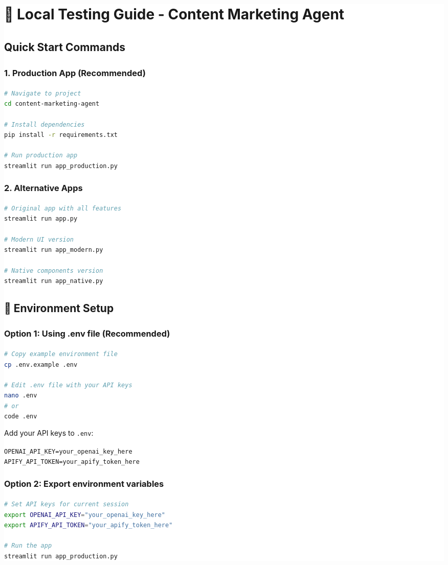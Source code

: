 # 🚀 Local Testing Guide - Content Marketing Agent

## Quick Start Commands

### 1. **Production App (Recommended)**
```bash
# Navigate to project
cd content-marketing-agent

# Install dependencies
pip install -r requirements.txt

# Run production app
streamlit run app_production.py
```

### 2. **Alternative Apps**
```bash
# Original app with all features
streamlit run app.py

# Modern UI version
streamlit run app_modern.py

# Native components version
streamlit run app_native.py
```

## 🔧 Environment Setup

### **Option 1: Using .env file (Recommended)**
```bash
# Copy example environment file
cp .env.example .env

# Edit .env file with your API keys
nano .env
# or
code .env
```

Add your API keys to `.env`:
```env
OPENAI_API_KEY=your_openai_key_here
APIFY_API_TOKEN=your_apify_token_here
```

### **Option 2: Export environment variables**
```bash
# Set API keys for current session
export OPENAI_API_KEY="your_openai_key_here"
export APIFY_API_TOKEN="your_apify_token_here"

# Run the app
streamlit run app_production.py
```
